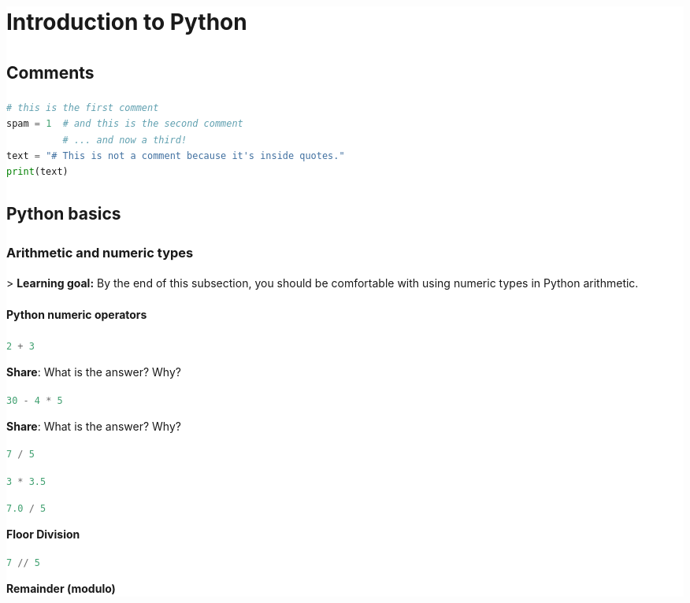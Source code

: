 
# Introduction to Python

## Comments


```python
# this is the first comment
spam = 1  # and this is the second comment
          # ... and now a third!
text = "# This is not a comment because it's inside quotes."
print(text)
```

## Python basics

### Arithmetic and numeric types

&gt; **Learning goal:** By the end of this subsection, you should be comfortable with using numeric types in Python arithmetic.

#### Python numeric operators


```python
2 + 3
```

**Share**: What is the answer? Why?


```python
30 - 4 * 5
```

**Share**: What is the answer? Why?


```python
7 / 5
```


```python
3 * 3.5
```


```python
7.0 / 5
```

**Floor Division**


```python
7 // 5
```

**Remainder (modulo)**
